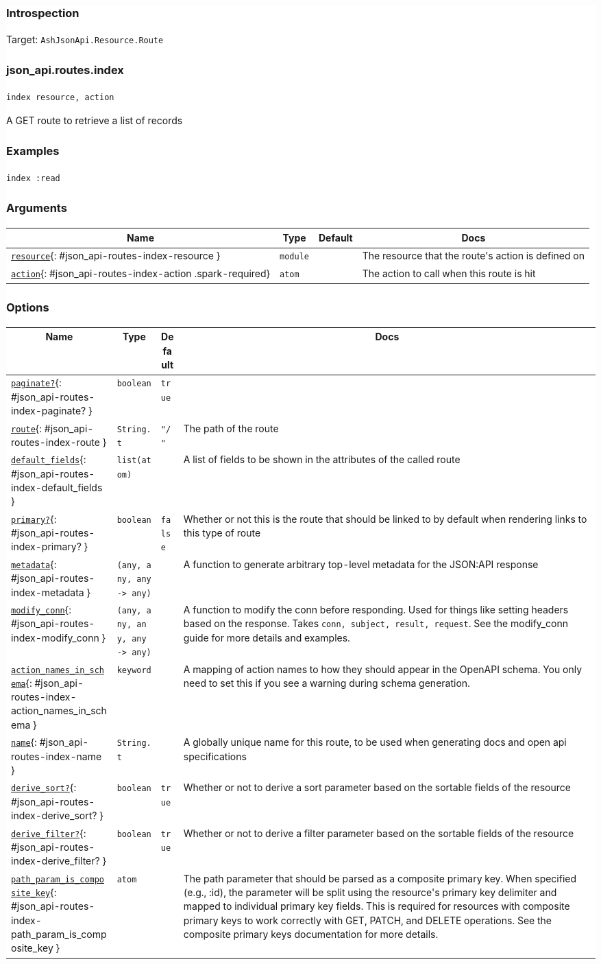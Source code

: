 



### Introspection

Target: `AshJsonApi.Resource.Route`

### json_api.routes.index
```elixir
index resource, action
```


A GET route to retrieve a list of records



### Examples
```
index :read
```



### Arguments

| Name | Type | Default | Docs |
|------|------|---------|------|
| [`resource`](#json_api-routes-index-resource){: #json_api-routes-index-resource } | `module` |  | The resource that the route's action is defined on |
| [`action`](#json_api-routes-index-action){: #json_api-routes-index-action .spark-required} | `atom` |  | The action to call when this route is hit |
### Options

| Name | Type | Default | Docs |
|------|------|---------|------|
| [`paginate?`](#json_api-routes-index-paginate?){: #json_api-routes-index-paginate? } | `boolean` | `true` |  |
| [`route`](#json_api-routes-index-route){: #json_api-routes-index-route } | `String.t` | `"/"` | The path of the route |
| [`default_fields`](#json_api-routes-index-default_fields){: #json_api-routes-index-default_fields } | `list(atom)` |  | A list of fields to be shown in the attributes of the called route |
| [`primary?`](#json_api-routes-index-primary?){: #json_api-routes-index-primary? } | `boolean` | `false` | Whether or not this is the route that should be linked to by default when rendering links to this type of route |
| [`metadata`](#json_api-routes-index-metadata){: #json_api-routes-index-metadata } | `(any, any, any -> any)` |  | A function to generate arbitrary top-level metadata for the JSON:API response |
| [`modify_conn`](#json_api-routes-index-modify_conn){: #json_api-routes-index-modify_conn } | `(any, any, any, any -> any)` |  | A function to modify the conn before responding. Used for things like setting headers based on the response. Takes `conn, subject, result, request`. See the modify_conn guide for more details and examples. |
| [`action_names_in_schema`](#json_api-routes-index-action_names_in_schema){: #json_api-routes-index-action_names_in_schema } | `keyword` |  | A mapping of action names to how they should appear in the OpenAPI schema. You only need to set this if you see a warning during schema generation. |
| [`name`](#json_api-routes-index-name){: #json_api-routes-index-name } | `String.t` |  | A globally unique name for this route, to be used when generating docs and open api specifications |
| [`derive_sort?`](#json_api-routes-index-derive_sort?){: #json_api-routes-index-derive_sort? } | `boolean` | `true` | Whether or not to derive a sort parameter based on the sortable fields of the resource |
| [`derive_filter?`](#json_api-routes-index-derive_filter?){: #json_api-routes-index-derive_filter? } | `boolean` | `true` | Whether or not to derive a filter parameter based on the sortable fields of the resource |
| [`path_param_is_composite_key`](#json_api-routes-index-path_param_is_composite_key){: #json_api-routes-index-path_param_is_composite_key } | `atom` |  | The path parameter that should be parsed as a composite primary key. When specified (e.g., :id), the parameter will be split using the resource's primary key delimiter and mapped to individual primary key fields. This is required for resources with composite primary keys to work correctly with GET, PATCH, and DELETE operations. See the composite primary keys documentation for more details. |
